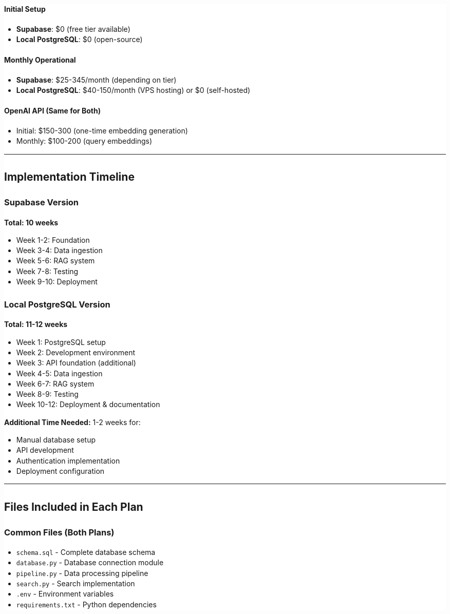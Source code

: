 #### Initial Setup
- **Supabase**: $0 (free tier available)
- **Local PostgreSQL**: $0 (open-source)

#### Monthly Operational
- **Supabase**: $25-345/month (depending on tier)
- **Local PostgreSQL**: $40-150/month (VPS hosting) or $0 (self-hosted)

#### OpenAI API (Same for Both)
- Initial: $150-300 (one-time embedding generation)
- Monthly: $100-200 (query embeddings)

---

## Implementation Timeline

### Supabase Version
**Total: 10 weeks**
- Week 1-2: Foundation
- Week 3-4: Data ingestion
- Week 5-6: RAG system
- Week 7-8: Testing
- Week 9-10: Deployment

### Local PostgreSQL Version
**Total: 11-12 weeks**
- Week 1: PostgreSQL setup
- Week 2: Development environment
- Week 3: API foundation (additional)
- Week 4-5: Data ingestion
- Week 6-7: RAG system
- Week 8-9: Testing
- Week 10-12: Deployment & documentation

**Additional Time Needed:** 1-2 weeks for:
- Manual database setup
- API development
- Authentication implementation
- Deployment configuration

---

## Files Included in Each Plan

### Common Files (Both Plans)
- `schema.sql` - Complete database schema
- `database.py` - Database connection module
- `pipeline.py` - Data processing pipeline
- `search.py` - Search implementation
- `.env` - Environment variables
- `requirements.txt` - Python dependencies
